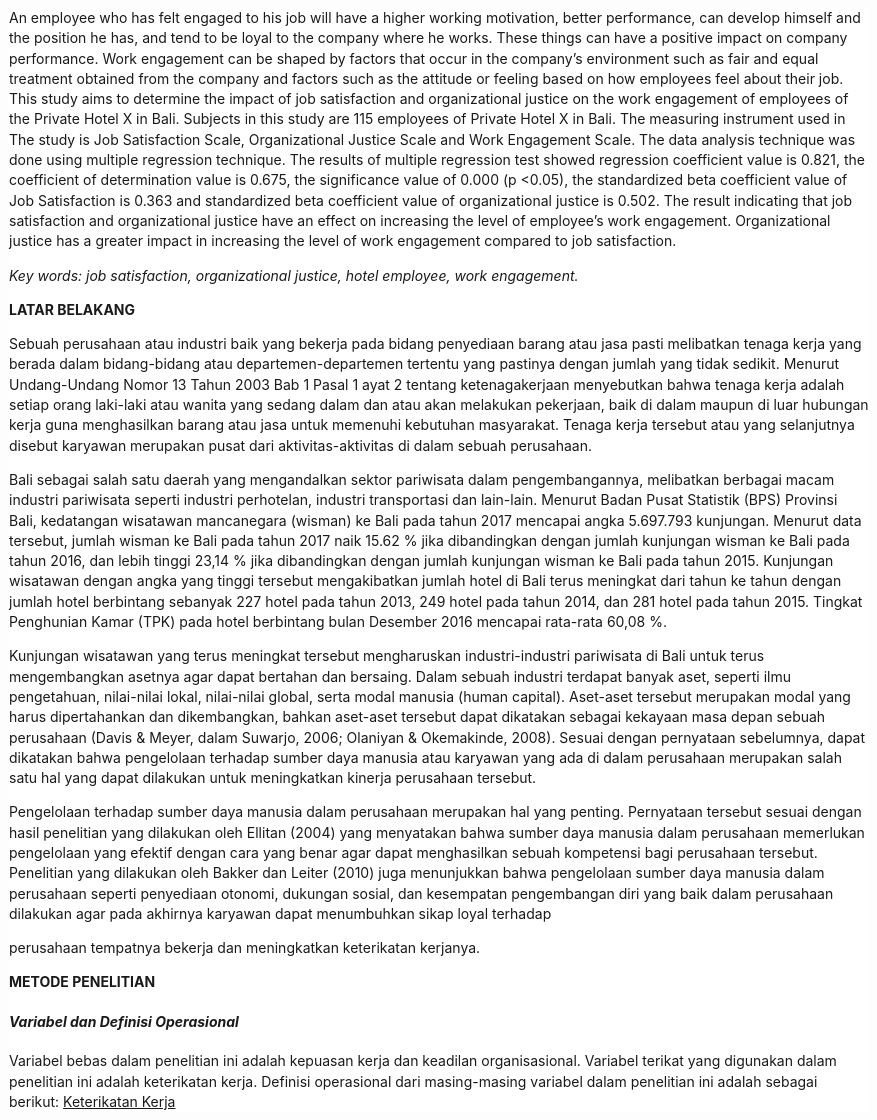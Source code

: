 <p><span class="font1">An employee who has felt engaged to his job will have a higher working motivation, better performance, can develop himself and the position he has, and tend to be loyal to the company where he works. These things can have a positive impact on company performance. Work engagement can be shaped by factors that occur in the company’s environment such as fair and equal treatment obtained from the company and factors such as the attitude or feeling based on how employees feel about their job. This study aims to determine the impact of job satisfaction and organizational justice on the work engagement of employees of the Private Hotel X in Bali. Subjects in this study are 115 employees of Private Hotel X in Bali. The measuring instrument used in The study is Job Satisfaction Scale, Organizational Justice Scale and Work Engagement Scale. The data analysis technique was done using multiple regression technique. The results of multiple regression test showed regression coefficient value is 0.821, the coefficient of determination value is 0.675, the significance value of 0.000 (p &lt;0.05), the standardized beta coefficient value of Job Satisfaction is 0.363 and standardized beta coefficient value of organizational justice is 0.502. The result indicating that job satisfaction and organizational justice have an effect on increasing the level of employee’s work engagement. Organizational justice has a greater impact in increasing the level of work engagement compared to job satisfaction.</span></p>
<p><span class="font1" style="font-style:italic;">Key words: job satisfaction, organizational justice, hotel employee, work engagement.</span></p>
<p><span class="font2" style="font-weight:bold;">LATAR BELAKANG</span></p>
<p><span class="font2">Sebuah perusahaan atau industri baik yang bekerja pada bidang penyediaan barang atau jasa pasti melibatkan tenaga kerja yang berada dalam bidang-bidang atau departemen-departemen tertentu yang pastinya dengan jumlah yang tidak sedikit. Menurut Undang-Undang Nomor 13 Tahun 2003 Bab 1 Pasal 1 ayat 2 tentang ketenagakerjaan menyebutkan bahwa tenaga kerja adalah setiap orang laki-laki atau wanita yang sedang dalam dan atau akan melakukan pekerjaan, baik di dalam maupun di luar hubungan kerja guna menghasilkan barang atau jasa untuk memenuhi kebutuhan masyarakat. Tenaga kerja tersebut atau yang selanjutnya disebut karyawan merupakan pusat dari aktivitas-aktivitas di dalam sebuah perusahaan.</span></p>
<p><span class="font2">Bali sebagai salah satu daerah yang mengandalkan sektor pariwisata dalam pengembangannya, melibatkan berbagai macam industri pariwisata seperti industri perhotelan, industri transportasi dan lain-lain. Menurut Badan Pusat Statistik (BPS) Provinsi Bali, kedatangan wisatawan mancanegara (wisman) ke Bali pada tahun 2017 mencapai angka 5.697.793 kunjungan. Menurut data tersebut, jumlah wisman ke Bali pada tahun 2017 naik 15.62 % jika dibandingkan dengan jumlah kunjungan wisman ke Bali pada tahun 2016, dan lebih tinggi 23,14 % jika dibandingkan dengan jumlah kunjungan wisman ke Bali pada tahun 2015. Kunjungan wisatawan dengan angka yang tinggi tersebut mengakibatkan jumlah hotel di Bali terus meningkat dari tahun ke tahun dengan jumlah hotel berbintang sebanyak 227 hotel pada tahun 2013, 249 hotel pada tahun 2014, dan 281 hotel pada tahun 2015. Tingkat Penghunian Kamar (TPK) pada hotel berbintang bulan Desember 2016 mencapai rata-rata 60,08 %.</span></p>
<p><span class="font2">Kunjungan wisatawan yang terus meningkat tersebut mengharuskan industri-industri pariwisata di Bali untuk terus mengembangkan asetnya agar dapat bertahan dan bersaing. Dalam sebuah industri terdapat banyak aset, seperti ilmu pengetahuan, nilai-nilai lokal, nilai-nilai global, serta modal manusia (human capital). Aset-aset tersebut merupakan modal yang harus dipertahankan dan dikembangkan, bahkan aset-aset tersebut dapat dikatakan sebagai kekayaan masa depan sebuah perusahaan (Davis &amp;&nbsp;Meyer, dalam Suwarjo, 2006; Olaniyan &amp;&nbsp;Okemakinde, 2008). Sesuai dengan pernyataan sebelumnya, dapat dikatakan bahwa pengelolaan terhadap sumber daya manusia atau karyawan yang ada di dalam perusahaan merupakan salah satu hal yang dapat dilakukan untuk meningkatkan kinerja perusahaan tersebut.</span></p>
<p><span class="font2">Pengelolaan terhadap sumber daya manusia dalam perusahaan merupakan hal yang penting. Pernyataan tersebut sesuai dengan hasil penelitian yang dilakukan oleh Ellitan (2004) yang menyatakan bahwa sumber daya manusia dalam perusahaan memerlukan pengelolaan yang efektif dengan cara yang benar agar dapat menghasilkan sebuah kompetensi bagi perusahaan tersebut. Penelitian yang dilakukan oleh Bakker dan Leiter (2010) juga menunjukkan bahwa pengelolaan sumber daya manusia dalam perusahaan seperti penyediaan otonomi, dukungan sosial, dan kesempatan pengembangan diri yang baik dalam perusahaan dilakukan agar pada akhirnya karyawan dapat menumbuhkan sikap loyal terhadap</span></p>
<p><span class="font2">perusahaan tempatnya bekerja dan meningkatkan keterikatan kerjanya.</span></p>
<p><span class="font2" style="font-weight:bold;">METODE PENELITIAN</span></p>
<h4><a name="bookmark8"></a><span class="font2" style="font-weight:bold;font-style:italic;"><a name="bookmark9"></a>Variabel dan Definisi Operasional</span></h4>
<p><span class="font2">Variabel bebas dalam penelitian ini adalah kepuasan kerja dan keadilan organisasional. Variabel terikat yang digunakan dalam penelitian ini adalah keterikatan kerja. Definisi operasional dari masing-masing variabel dalam penelitian ini adalah sebagai berikut: </span><span class="font2" style="text-decoration:underline;">Keterikatan Kerja</span></p>